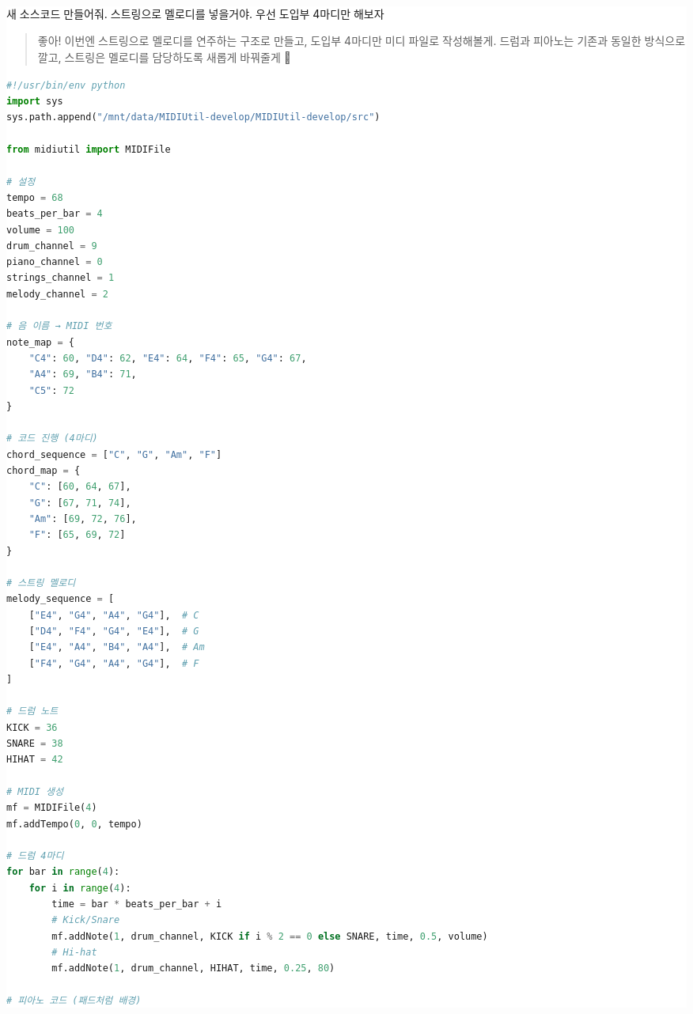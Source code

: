 <midi-player src="/midi/sad_love_song_1.mid" sound-font></midi-player>

새 소스코드 만들어줘. 스트링으로 멜로디를 넣을거야. 우선 도입부 4마디만 해보자
> 좋아! 이번엔 스트링으로 멜로디를 연주하는 구조로 만들고, 도입부 4마디만 미디 파일로 작성해볼게.
드럼과 피아노는 기존과 동일한 방식으로 깔고, 스트링은 멜로디를 담당하도록 새롭게 바꿔줄게 🎻

```python
#!/usr/bin/env python
import sys
sys.path.append("/mnt/data/MIDIUtil-develop/MIDIUtil-develop/src")

from midiutil import MIDIFile

# 설정
tempo = 68
beats_per_bar = 4
volume = 100
drum_channel = 9
piano_channel = 0
strings_channel = 1
melody_channel = 2

# 음 이름 → MIDI 번호
note_map = {
    "C4": 60, "D4": 62, "E4": 64, "F4": 65, "G4": 67,
    "A4": 69, "B4": 71,
    "C5": 72
}

# 코드 진행 (4마디)
chord_sequence = ["C", "G", "Am", "F"]
chord_map = {
    "C": [60, 64, 67],
    "G": [67, 71, 74],
    "Am": [69, 72, 76],
    "F": [65, 69, 72]
}

# 스트링 멜로디
melody_sequence = [
    ["E4", "G4", "A4", "G4"],  # C
    ["D4", "F4", "G4", "E4"],  # G
    ["E4", "A4", "B4", "A4"],  # Am
    ["F4", "G4", "A4", "G4"],  # F
]

# 드럼 노트
KICK = 36
SNARE = 38
HIHAT = 42

# MIDI 생성
mf = MIDIFile(4)
mf.addTempo(0, 0, tempo)

# 드럼 4마디
for bar in range(4):
    for i in range(4):
        time = bar * beats_per_bar + i
        # Kick/Snare
        mf.addNote(1, drum_channel, KICK if i % 2 == 0 else SNARE, time, 0.5, volume)
        # Hi-hat
        mf.addNote(1, drum_channel, HIHAT, time, 0.25, 80)

# 피아노 코드 (패드처럼 배경)
```
